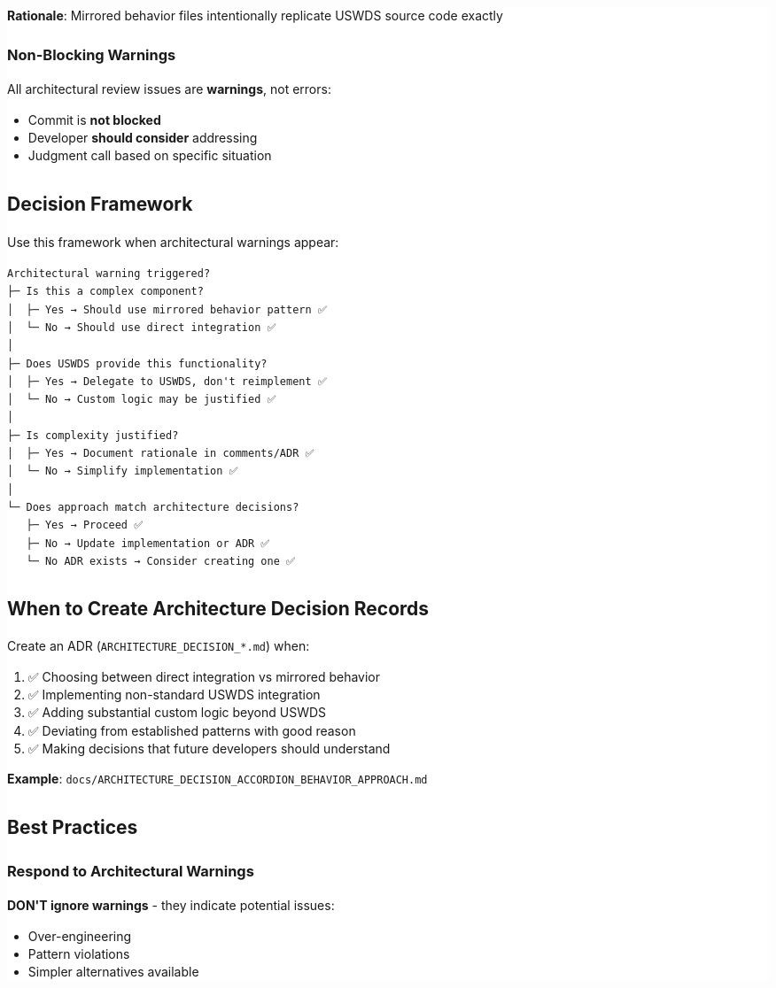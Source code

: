 **Rationale**: Mirrored behavior files intentionally replicate USWDS source code exactly

### Non-Blocking Warnings

All architectural review issues are **warnings**, not errors:

- Commit is **not blocked**
- Developer **should consider** addressing
- Judgment call based on specific situation

## Decision Framework

Use this framework when architectural warnings appear:

```
Architectural warning triggered?
├─ Is this a complex component?
│  ├─ Yes → Should use mirrored behavior pattern ✅
│  └─ No → Should use direct integration ✅
│
├─ Does USWDS provide this functionality?
│  ├─ Yes → Delegate to USWDS, don't reimplement ✅
│  └─ No → Custom logic may be justified ✅
│
├─ Is complexity justified?
│  ├─ Yes → Document rationale in comments/ADR ✅
│  └─ No → Simplify implementation ✅
│
└─ Does approach match architecture decisions?
   ├─ Yes → Proceed ✅
   ├─ No → Update implementation or ADR ✅
   └─ No ADR exists → Consider creating one ✅
```

## When to Create Architecture Decision Records

Create an ADR (`ARCHITECTURE_DECISION_*.md`) when:

1. ✅ Choosing between direct integration vs mirrored behavior
2. ✅ Implementing non-standard USWDS integration
3. ✅ Adding substantial custom logic beyond USWDS
4. ✅ Deviating from established patterns with good reason
5. ✅ Making decisions that future developers should understand

**Example**: `docs/ARCHITECTURE_DECISION_ACCORDION_BEHAVIOR_APPROACH.md`

## Best Practices

### Respond to Architectural Warnings

**DON'T ignore warnings** - they indicate potential issues:
- Over-engineering
- Pattern violations
- Simpler alternatives available

